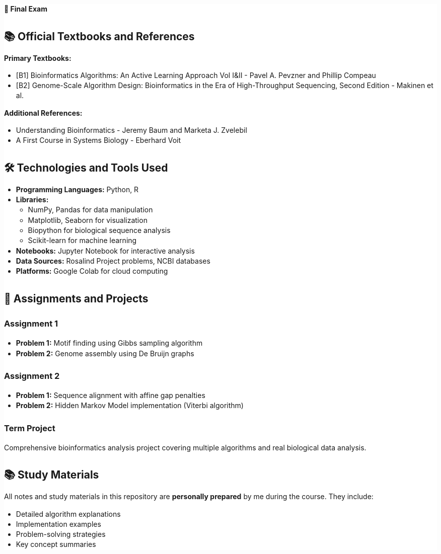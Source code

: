 **📝 Final Exam**

## 📚 Official Textbooks and References

**Primary Textbooks:**

- [B1] Bioinformatics Algorithms: An Active Learning Approach Vol I&II - Pavel A. Pevzner and Phillip Compeau
- [B2] Genome-Scale Algorithm Design: Bioinformatics in the Era of High-Throughput Sequencing, Second Edition - Makinen et al.

**Additional References:**

- Understanding Bioinformatics - Jeremy Baum and Marketa J. Zvelebil
- A First Course in Systems Biology - Eberhard Voit

## 🛠️ Technologies and Tools Used

- **Programming Languages:** Python, R
- **Libraries:**
  - NumPy, Pandas for data manipulation
  - Matplotlib, Seaborn for visualization
  - Biopython for biological sequence analysis
  - Scikit-learn for machine learning
- **Notebooks:** Jupyter Notebook for interactive analysis
- **Data Sources:** Rosalind Project problems, NCBI databases
- **Platforms:** Google Colab for cloud computing

## 📝 Assignments and Projects

### Assignment 1

- **Problem 1:** Motif finding using Gibbs sampling algorithm
- **Problem 2:** Genome assembly using De Bruijn graphs

### Assignment 2

- **Problem 1:** Sequence alignment with affine gap penalties
- **Problem 2:** Hidden Markov Model implementation (Viterbi algorithm)

### Term Project

Comprehensive bioinformatics analysis project covering multiple algorithms and real biological data analysis.

## 📚 Study Materials

All notes and study materials in this repository are **personally prepared** by me during the course. They include:

- Detailed algorithm explanations
- Implementation examples
- Problem-solving strategies
- Key concept summaries
